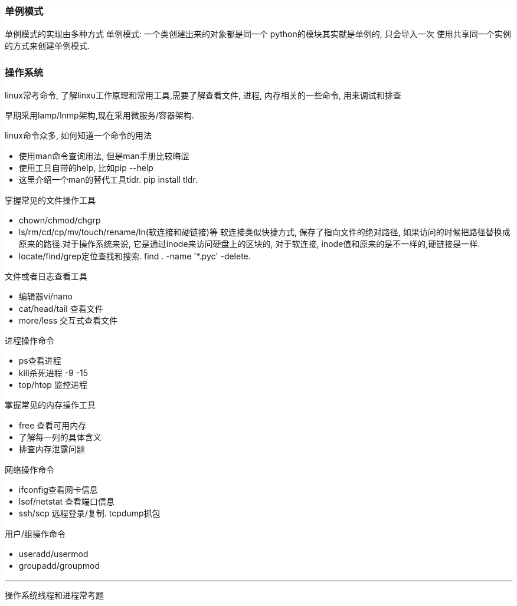 ### 单例模式
单例模式的实现由多种方式
单例模式: 一个类创建出来的对象都是同一个
python的模块其实就是单例的, 只会导入一次
使用共享同一个实例的方式来创建单例模式.



### 操作系统

linux常考命令, 了解linxu工作原理和常用工具,需要了解查看文件, 进程, 内存相关的一些命令, 用来调试和排查

早期采用lamp/lnmp架构,现在采用微服务/容器架构.

linux命令众多, 如何知道一个命令的用法

- 使用man命令查询用法, 但是man手册比较晦涩
- 使用工具自带的help, 比如pip --help
- 这里介绍一个man的替代工具tldr. pip install tldr.

掌握常见的文件操作工具

- chown/chmod/chgrp
- ls/rm/cd/cp/mv/touch/rename/ln(软连接和硬链接)等 软连接类似快捷方式, 保存了指向文件的绝对路径, 如果访问的时候把路径替换成原来的路径.对于操作系统来说, 它是通过inode来访问硬盘上的区块的, 对于软连接, inode值和原来的是不一样的,硬链接是一样.
- locate/find/grep定位查找和搜索. find . -name '*.pyc' -delete.

文件或者日志查看工具

- 编辑器vi/nano
- cat/head/tail 查看文件
- more/less 交互式查看文件

进程操作命令

- ps查看进程
- kill杀死进程 -9 -15
- top/htop 监控进程

掌握常见的内存操作工具

- free 查看可用内存
- 了解每一列的具体含义
- 排查内存泄露问题

网络操作命令

- ifconfig查看网卡信息
- lsof/netstat 查看端口信息
- ssh/scp 远程登录/复制. tcpdump抓包

用户/组操作命令

- useradd/usermod
- groupadd/groupmod

----

操作系统线程和进程常考题
